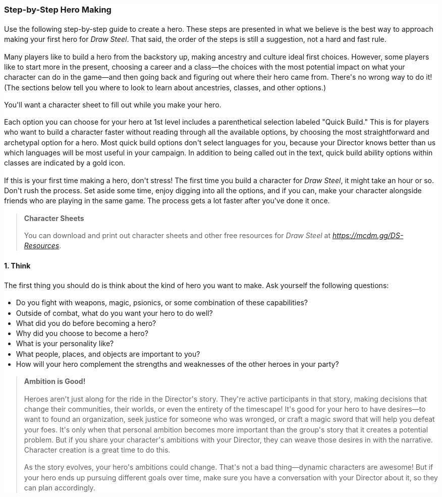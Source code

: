 ### Step-by-Step Hero Making

Use the following step-by-step guide to create a hero. These steps are presented in what we believe is the best way to approach making your first hero for *Draw Steel*. That said, the order of the steps is still a suggestion, not a hard and fast rule.

Many players like to build a hero from the backstory up, making ancestry and culture ideal first choices. However, some players like to start more in the present, choosing a career and a class—the choices with the most potential impact on what your character can do in the game—and then going back and figuring out where their hero came from. There's no wrong way to do it! (The sections below tell you where to look to learn about ancestries, classes, and other options.)

You'll want a character sheet to fill out while you make your hero.

Each option you can choose for your hero at 1st level includes a parenthetical selection labeled "Quick Build." This is for players who want to build a character faster without reading through all the available options, by choosing the most straightforward and archetypal option for a hero. Most quick build options don't select languages for you, because your Director knows better than us which languages will be most useful in your campaign. In addition to being called out in the text, quick build ability options within classes are indicated by a gold icon.

If this is your first time making a hero, don't stress! The first time you build a character for *Draw Steel*, it might take an hour or so. Don't rush the process. Set aside some time, enjoy digging into all the options, and if you can, make your character alongside friends who are playing in the same game. The process gets a lot faster after you've done it once.

> **Character Sheets**
>
> You can download and print out character sheets and other free resources for *Draw Steel* at *<https://mcdm.gg/DS-Resources>*.

#### 1. Think

The first thing you should do is think about the kind of hero you want to make. Ask yourself the following questions:

- Do you fight with weapons, magic, psionics, or some combination of these capabilities?
- Outside of combat, what do you want your hero to do well?
- What did you do before becoming a hero?
- Why did you choose to become a hero?
- What is your personality like?
- What people, places, and objects are important to you?
- How will your hero complement the strengths and weaknesses of the other heroes in your party?

> **Ambition is Good!**
>
> Heroes aren't just along for the ride in the Director's story. They're active participants in that story, making decisions that change their communities, their worlds, or even the entirety of the timescape! It's good for your hero to have desires—to want to found an organization, seek justice for someone who was wronged, or craft a magic sword that will help you defeat your foes. It's only when that personal ambition becomes more important than the group's story that it creates a potential problem. But if you share your character's ambitions with your Director, they can weave those desires in with the narrative. Character creation is a great time to do this.
>
> As the story evolves, your hero's ambitions could change. That's not a bad thing—dynamic characters are awesome! But if your hero ends up pursuing different goals over time, make sure you have a conversation with your Director about it, so they can plan accordingly.
